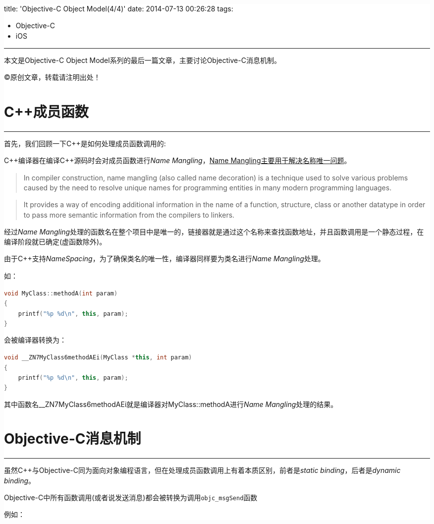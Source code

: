 title: 'Objective-C Object Model(4/4)'
date: 2014-07-13 00:26:28
tags:
- Objective-C
- iOS
---
本文是Objective-C Object Model系列的最后一篇文章，主要讨论Objective-C消息机制。

©原创文章，转载请注明出处！

# C++成员函数
______________
首先，我们回顾一下C++是如何处理成员函数调用的:

C++编译器在编译C++源码时会对成员函数进行*Name Mangling*，[Name Mangling主要用于解决名称唯一问题](http://en.wikipedia.org/wiki/Name_mangling#Standardised_name_mangling_in_C.2B.2B)。

> In compiler construction, name mangling (also called name decoration) is a technique used to solve various problems caused by the need to resolve unique names for programming entities in many modern programming languages.

> It provides a way of encoding additional information in the name of a function, structure, class or another datatype in order to pass more semantic information from the compilers to linkers.


经过*Name Mangling*处理的函数名在整个项目中是唯一的，链接器就是通过这个名称来查找函数地址，并且函数调用是一个静态过程，在编译阶段就已确定(虚函数除外)。

由于C++支持*NameSpacing*，为了确保类名的唯一性，编译器同样要为类名进行*Name Mangling*处理。

如：

```cpp
void MyClass::methodA(int param)
{
    printf("%p %d\n", this, param);
}
```

会被编译器转换为：

```cpp
void __ZN7MyClass6methodAEi(MyClass *this, int param)
{
    printf("%p %d\n", this, param);
}
```
其中函数名__ZN7MyClass6methodAEi就是编译器对MyClass::methodA进行*Name Mangling*处理的结果。

# Objective-C消息机制
___________________
虽然C++与Objective-C同为面向对象编程语言，但在处理成员函数调用上有着本质区别，前者是*static binding*，后者是*dynamic binding*。

Objective-C中所有函数调用(或者说发送消息)都会被转换为调用`objc_msgSend`函数

例如：
